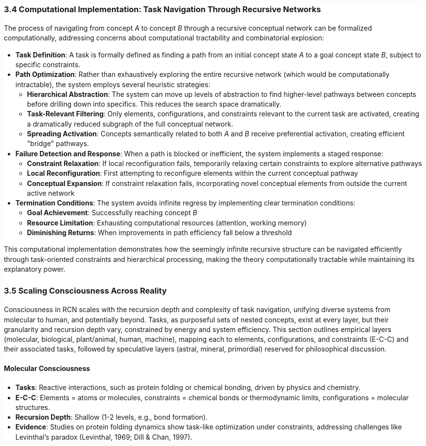 ### 3.4 Computational Implementation: Task Navigation Through Recursive Networks

The process of navigating from concept $A$ to concept $B$ through a recursive conceptual network can be formalized computationally, addressing concerns about computational tractability and combinatorial explosion:
- **Task Definition**: A task is formally defined as finding a path from an initial concept state $A$ to a goal concept state $B$, subject to specific constraints.
- **Path Optimization**: Rather than exhaustively exploring the entire recursive network (which would be computationally intractable), the system employs several heuristic strategies:
  - **Hierarchical Abstraction**: The system can move up levels of abstraction to find higher-level pathways between concepts before drilling down into specifics. This reduces the search space dramatically.
  - **Task-Relevant Filtering**: Only elements, configurations, and constraints relevant to the current task are activated, creating a dramatically reduced subgraph of the full conceptual network.
  - **Spreading Activation**: Concepts semantically related to both $A$ and $B$ receive preferential activation, creating efficient "bridge" pathways.
- **Failure Detection and Response**: When a path is blocked or inefficient, the system implements a staged response:
  - **Constraint Relaxation**: If local reconfiguration fails, temporarily relaxing certain constraints to explore alternative pathways
  - **Local Reconfiguration**: First attempting to reconfigure elements within the current conceptual pathway
  - **Conceptual Expansion**: If constraint relaxation fails, incorporating novel conceptual elements from outside the current active network
- **Termination Conditions**: The system avoids infinite regress by implementing clear termination conditions:
  - **Goal Achievement**: Successfully reaching concept $B$
  - **Resource Limitation**: Exhausting computational resources (attention, working memory)
  - **Diminishing Returns**: When improvements in path efficiency fall below a threshold

This computational implementation demonstrates how the seemingly infinite recursive structure can be navigated efficiently through task-oriented constraints and hierarchical processing, making the theory computationally tractable while maintaining its explanatory power.

### 3.5 Scaling Consciousness Across Reality

Consciousness in RCN scales with the recursion depth and complexity of task navigation, unifying diverse systems from molecular to human, and potentially beyond. Tasks, as purposeful sets of nested concepts, exist at every layer, but their granularity and recursion depth vary, constrained by energy and system efficiency. This section outlines empirical layers (molecular, biological, plant/animal, human, machine), mapping each to elements, configurations, and constraints (E-C-C) and their associated tasks, followed by speculative layers (astral, mineral, primordial) reserved for philosophical discussion.

#### Molecular Consciousness

- **Tasks**: Reactive interactions, such as protein folding or chemical bonding, driven by physics and chemistry.
- **E-C-C**: Elements = atoms or molecules, constraints = chemical bonds or thermodynamic limits, configurations = molecular structures.
- **Recursion Depth**: Shallow ($1$-$2$ levels, e.g., bond formation).
- **Evidence**: Studies on protein folding dynamics show task-like optimization under constraints, addressing challenges like Levinthal’s paradox (Levinthal, 1969; Dill & Chan, 1997).
